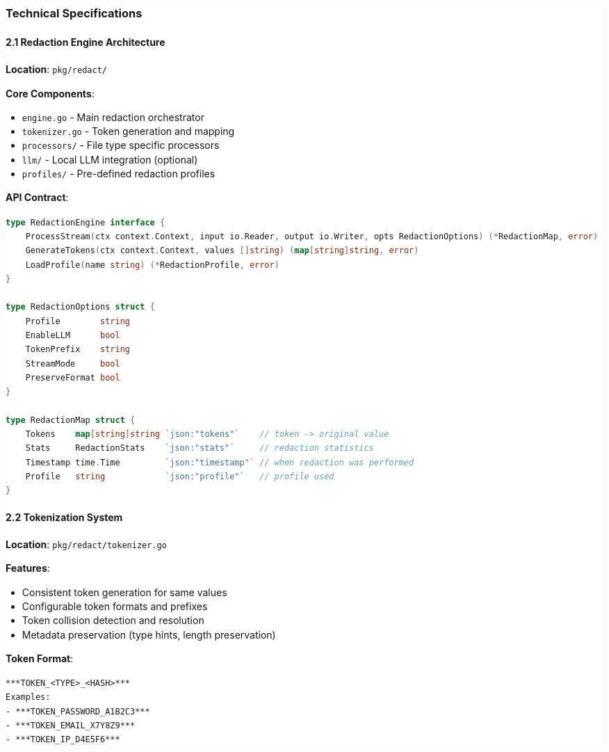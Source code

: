 ### Technical Specifications

#### 2.1 Redaction Engine Architecture
**Location**: `pkg/redact/`

**Core Components**:
- `engine.go` - Main redaction orchestrator
- `tokenizer.go` - Token generation and mapping
- `processors/` - File type specific processors
- `llm/` - Local LLM integration (optional)
- `profiles/` - Pre-defined redaction profiles

**API Contract**:
```go
type RedactionEngine interface {
    ProcessStream(ctx context.Context, input io.Reader, output io.Writer, opts RedactionOptions) (*RedactionMap, error)
    GenerateTokens(ctx context.Context, values []string) (map[string]string, error)
    LoadProfile(name string) (*RedactionProfile, error)
}

type RedactionOptions struct {
    Profile        string
    EnableLLM      bool
    TokenPrefix    string
    StreamMode     bool
    PreserveFormat bool
}

type RedactionMap struct {
    Tokens    map[string]string `json:"tokens"`    // token -> original value
    Stats     RedactionStats    `json:"stats"`     // redaction statistics
    Timestamp time.Time         `json:"timestamp"` // when redaction was performed
    Profile   string            `json:"profile"`   // profile used
}
```

#### 2.2 Tokenization System
**Location**: `pkg/redact/tokenizer.go`

**Features**:
- Consistent token generation for same values
- Configurable token formats and prefixes
- Token collision detection and resolution
- Metadata preservation (type hints, length preservation)

**Token Format**:
```
***TOKEN_<TYPE>_<HASH>***
Examples:
- ***TOKEN_PASSWORD_A1B2C3***
- ***TOKEN_EMAIL_X7Y8Z9***
- ***TOKEN_IP_D4E5F6***
```
